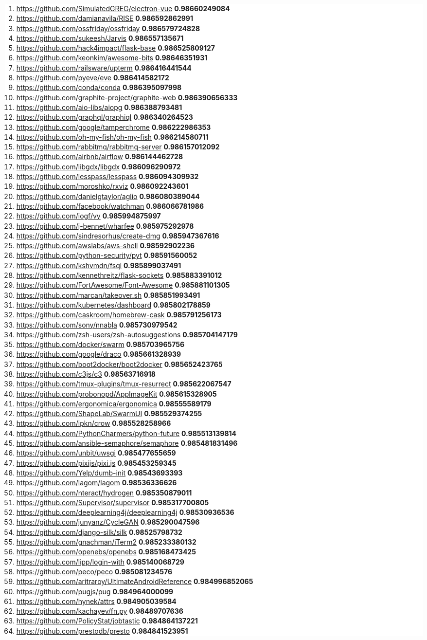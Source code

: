  1. https://github.com/SimulatedGREG/electron-vue **0.98660249084**
 1. https://github.com/damianavila/RISE **0.986592862991**
 1. https://github.com/ossfriday/ossfriday **0.986579724828**
 1. https://github.com/sukeesh/Jarvis **0.986557135671**
 1. https://github.com/hack4impact/flask-base **0.986525809127**
 1. https://github.com/keonkim/awesome-bits **0.98646351931**
 1. https://github.com/railsware/upterm **0.986416441544**
 1. https://github.com/pyeve/eve **0.986414582172**
 1. https://github.com/conda/conda **0.986395097998**
 1. https://github.com/graphite-project/graphite-web **0.986390656333**
 1. https://github.com/aio-libs/aiopg **0.986388793481**
 1. https://github.com/graphql/graphiql **0.986340264523**
 1. https://github.com/google/tamperchrome **0.986222986353**
 1. https://github.com/oh-my-fish/oh-my-fish **0.986214580711**
 1. https://github.com/rabbitmq/rabbitmq-server **0.986157012092**
 1. https://github.com/airbnb/airflow **0.986144462728**
 1. https://github.com/libgdx/libgdx **0.986096290972**
 1. https://github.com/lesspass/lesspass **0.986094309932**
 1. https://github.com/moroshko/rxviz **0.986092243601**
 1. https://github.com/danielgtaylor/aglio **0.986080389044**
 1. https://github.com/facebook/watchman **0.986066781986**
 1. https://github.com/iogf/vy **0.985994875997**
 1. https://github.com/j-bennet/wharfee **0.985975292978**
 1. https://github.com/sindresorhus/create-dmg **0.985947367616**
 1. https://github.com/awslabs/aws-shell **0.98592902236**
 1. https://github.com/python-security/pyt **0.98591560052**
 1. https://github.com/kshvmdn/fsql **0.985899037491**
 1. https://github.com/kennethreitz/flask-sockets **0.985883391012**
 1. https://github.com/FortAwesome/Font-Awesome **0.985881101305**
 1. https://github.com/marcan/takeover.sh **0.985851993491**
 1. https://github.com/kubernetes/dashboard **0.985802178859**
 1. https://github.com/caskroom/homebrew-cask **0.985791256173**
 1. https://github.com/sony/nnabla **0.985730979542**
 1. https://github.com/zsh-users/zsh-autosuggestions **0.985704147179**
 1. https://github.com/docker/swarm **0.985703965756**
 1. https://github.com/google/draco **0.985661328939**
 1. https://github.com/boot2docker/boot2docker **0.985652423765**
 1. https://github.com/c3js/c3 **0.98563716918**
 1. https://github.com/tmux-plugins/tmux-resurrect **0.985622067547**
 1. https://github.com/probonopd/AppImageKit **0.985615328905**
 1. https://github.com/ergonomica/ergonomica **0.98555589179**
 1. https://github.com/ShapeLab/SwarmUI **0.985529374255**
 1. https://github.com/ipkn/crow **0.985528258966**
 1. https://github.com/PythonCharmers/python-future **0.985513139814**
 1. https://github.com/ansible-semaphore/semaphore **0.985481831496**
 1. https://github.com/unbit/uwsgi **0.985477655659**
 1. https://github.com/pixijs/pixi.js **0.985453259345**
 1. https://github.com/Yelp/dumb-init **0.98543693393**
 1. https://github.com/lagom/lagom **0.98536336626**
 1. https://github.com/nteract/hydrogen **0.985350879011**
 1. https://github.com/Supervisor/supervisor **0.985317700805**
 1. https://github.com/deeplearning4j/deeplearning4j **0.98530936536**
 1. https://github.com/junyanz/CycleGAN **0.985290047596**
 1. https://github.com/django-silk/silk **0.98525798732**
 1. https://github.com/gnachman/iTerm2 **0.985233380132**
 1. https://github.com/openebs/openebs **0.985168473425**
 1. https://github.com/lipp/login-with **0.985140068729**
 1. https://github.com/peco/peco **0.985081234576**
 1. https://github.com/aritraroy/UltimateAndroidReference **0.984996852065**
 1. https://github.com/pugjs/pug **0.984964000099**
 1. https://github.com/hynek/attrs **0.984905039584**
 1. https://github.com/kachayev/fn.py **0.98489707636**
 1. https://github.com/PolicyStat/jobtastic **0.984864137221**
 1. https://github.com/prestodb/presto **0.984841523951**